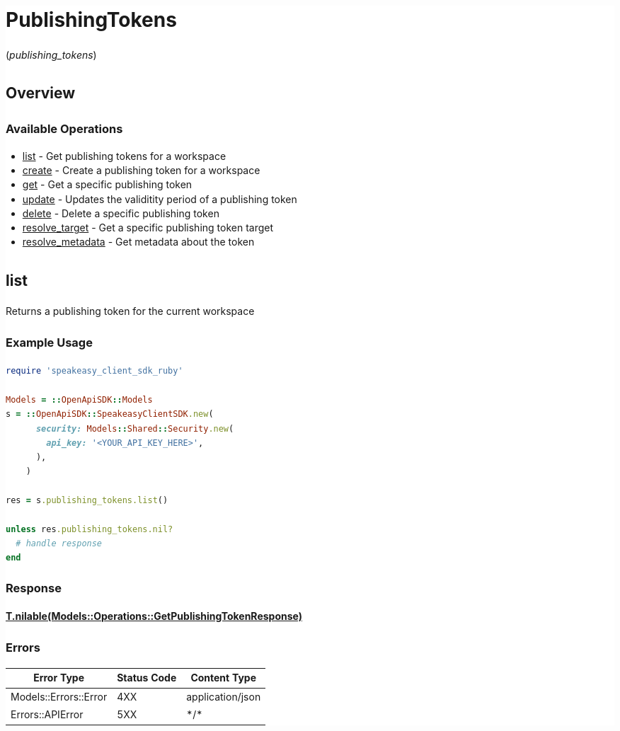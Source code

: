 # PublishingTokens
(*publishing_tokens*)

## Overview

### Available Operations

* [list](#list) - Get publishing tokens for a workspace
* [create](#create) - Create a publishing token for a workspace
* [get](#get) - Get a specific publishing token
* [update](#update) - Updates the validitity period of a publishing token
* [delete](#delete) - Delete a specific publishing token
* [resolve_target](#resolve_target) - Get a specific publishing token target
* [resolve_metadata](#resolve_metadata) - Get metadata about the token

## list

Returns a publishing token for the current workspace

### Example Usage


```ruby
require 'speakeasy_client_sdk_ruby'

Models = ::OpenApiSDK::Models
s = ::OpenApiSDK::SpeakeasyClientSDK.new(
      security: Models::Shared::Security.new(
        api_key: '<YOUR_API_KEY_HERE>',
      ),
    )

res = s.publishing_tokens.list()

unless res.publishing_tokens.nil?
  # handle response
end

```

### Response

**[T.nilable(Models::Operations::GetPublishingTokenResponse)](../../models/operations/getpublishingtokenresponse.md)**

### Errors

| Error Type            | Status Code           | Content Type          |
| --------------------- | --------------------- | --------------------- |
| Models::Errors::Error | 4XX                   | application/json      |
| Errors::APIError      | 5XX                   | \*/\*                 |
